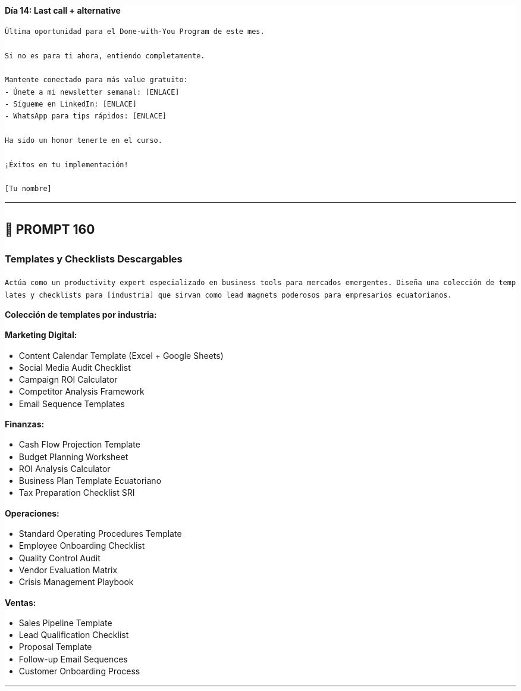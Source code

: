 **Día 14: Last call + alternative**
```
Última oportunidad para el Done-with-You Program de este mes.

Si no es para ti ahora, entiendo completamente.

Mantente conectado para más value gratuito:
- Únete a mi newsletter semanal: [ENLACE]
- Sígueme en LinkedIn: [ENLACE]
- WhatsApp para tips rápidos: [ENLACE]

Ha sido un honor tenerte en el curso.

¡Éxitos en tu implementación!

[Tu nombre]
```

---

## 📝 **PROMPT 160**
### Templates y Checklists Descargables

```
Actúa como un productivity expert especializado en business tools para mercados emergentes. Diseña una colección de templates y checklists para [industria] que sirvan como lead magnets poderosos para empresarios ecuatorianos.
```

**Colección de templates por industria:**

**Marketing Digital:**
- Content Calendar Template (Excel + Google Sheets)
- Social Media Audit Checklist
- Campaign ROI Calculator
- Competitor Analysis Framework
- Email Sequence Templates

**Finanzas:**
- Cash Flow Projection Template
- Budget Planning Worksheet
- ROI Analysis Calculator
- Business Plan Template Ecuatoriano
- Tax Preparation Checklist SRI

**Operaciones:**
- Standard Operating Procedures Template
- Employee Onboarding Checklist
- Quality Control Audit
- Vendor Evaluation Matrix
- Crisis Management Playbook

**Ventas:**
- Sales Pipeline Template
- Lead Qualification Checklist
- Proposal Template
- Follow-up Email Sequences
- Customer Onboarding Process

---